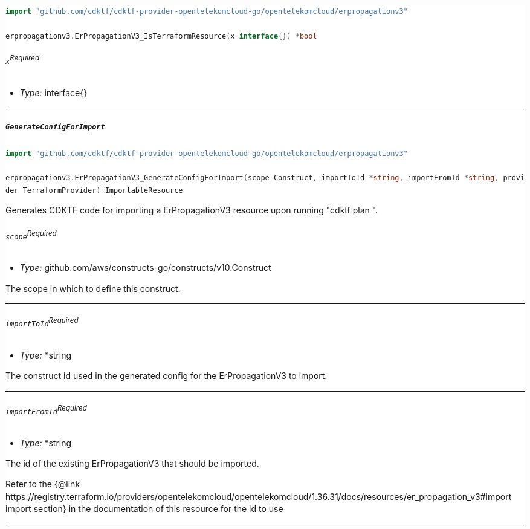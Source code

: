 ```go
import "github.com/cdktf/cdktf-provider-opentelekomcloud-go/opentelekomcloud/erpropagationv3"

erpropagationv3.ErPropagationV3_IsTerraformResource(x interface{}) *bool
```

###### `x`<sup>Required</sup> <a name="x" id="@cdktf/provider-opentelekomcloud.erPropagationV3.ErPropagationV3.isTerraformResource.parameter.x"></a>

- *Type:* interface{}

---

##### `GenerateConfigForImport` <a name="GenerateConfigForImport" id="@cdktf/provider-opentelekomcloud.erPropagationV3.ErPropagationV3.generateConfigForImport"></a>

```go
import "github.com/cdktf/cdktf-provider-opentelekomcloud-go/opentelekomcloud/erpropagationv3"

erpropagationv3.ErPropagationV3_GenerateConfigForImport(scope Construct, importToId *string, importFromId *string, provider TerraformProvider) ImportableResource
```

Generates CDKTF code for importing a ErPropagationV3 resource upon running "cdktf plan <stack-name>".

###### `scope`<sup>Required</sup> <a name="scope" id="@cdktf/provider-opentelekomcloud.erPropagationV3.ErPropagationV3.generateConfigForImport.parameter.scope"></a>

- *Type:* github.com/aws/constructs-go/constructs/v10.Construct

The scope in which to define this construct.

---

###### `importToId`<sup>Required</sup> <a name="importToId" id="@cdktf/provider-opentelekomcloud.erPropagationV3.ErPropagationV3.generateConfigForImport.parameter.importToId"></a>

- *Type:* *string

The construct id used in the generated config for the ErPropagationV3 to import.

---

###### `importFromId`<sup>Required</sup> <a name="importFromId" id="@cdktf/provider-opentelekomcloud.erPropagationV3.ErPropagationV3.generateConfigForImport.parameter.importFromId"></a>

- *Type:* *string

The id of the existing ErPropagationV3 that should be imported.

Refer to the {@link https://registry.terraform.io/providers/opentelekomcloud/opentelekomcloud/1.36.31/docs/resources/er_propagation_v3#import import section} in the documentation of this resource for the id to use

---